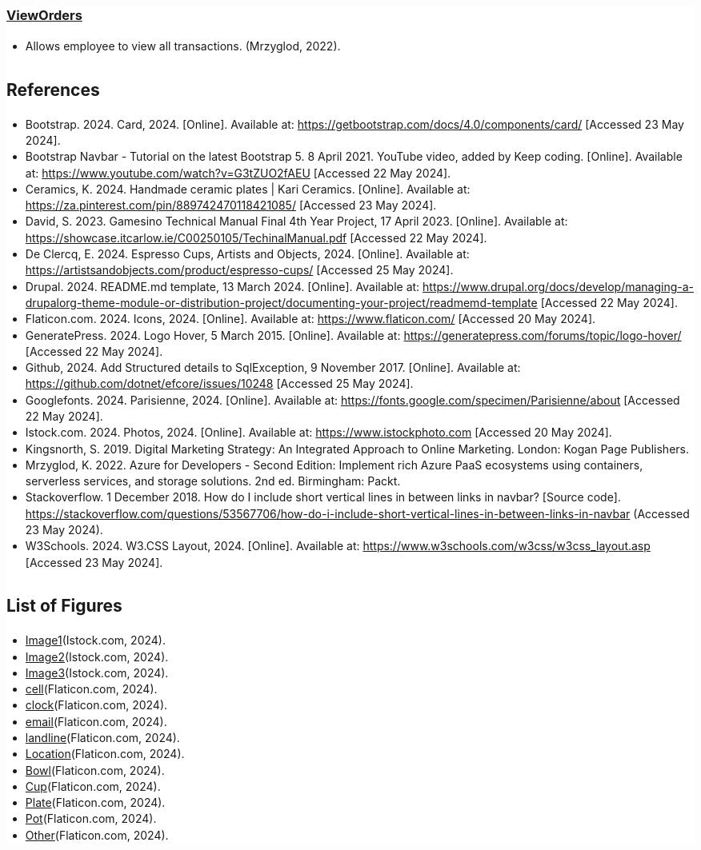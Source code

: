 ### [ViewOrders](Views/Transaction/ViewOrders.cshtml)
+ Allows employee to view all transactions. (Mrzyglod, 2022).

## References
- Bootstrap. 2024. Card, 2024. [Online]. Available at: https://getbootstrap.com/docs/4.0/components/card/ [Accessed 23 May 2024].
- Bootstrap Navbar - Tutorial on the latest Bootstrap 5. 8 April 2021. YouTube video, added by Keep coding. [Online]. Available at: https://www.youtube.com/watch?v=G3tZUO2fAEU [Accessed 22 May 2024].
- Ceramics, K. 2024. Handmade ceramic plates | Kari Ceramics. [Online]. Available at: https://za.pinterest.com/pin/889742470118421085/ [Accessed 23 May 2024].
- David, S. 2023. Gamesino Technical Manual Final 4th Year Project, 17 April 2023. [Online]. Available at: https://showcase.itcarlow.ie/C00250105/TechinalManual.pdf [Accessed 22 May 2024].
- De Clercq, E. 2024. Espresso Cups, Artists and Objects, 2024. [Online]. Available at: https://artistsandobjects.com/product/espresso-cups/ [Accessed 25 May 2024].
- Drupal. 2024. README.md template, 13 March 2024. [Online]. Available at: https://www.drupal.org/docs/develop/managing-a-drupalorg-theme-module-or-distribution-project/documenting-your-project/readmemd-template [Accessed 22 May 2024].
- Flaticon.com. 2024. Icons, 2024. [Online]. Available at: https://www.flaticon.com/ [Accessed 20 May 2024].
- GeneratePress. 2024. Logo Hover, 5 March 2015. [Online]. Available at: https://generatepress.com/forums/topic/logo-hover/ [Accessed 22 May 2024].
- Github, 2024. Add Structured details to SqlException, 9 November 2017. [Online]. Available at: https://github.com/dotnet/efcore/issues/10248 [Accessed 25 May 2024].
- Googlefonts. 2024. Parisienne, 2024. [Online]. Available at: https://fonts.google.com/specimen/Parisienne/about [Accessed 22 May 2024].
- Istock.com. 2024. Photos, 2024. [Online]. Available at: https://www.istockphoto.com [Accessed 20 May 2024].
- Kingsnorth, S. 2019. Digital Marketing Strategy: An Integrated Approach to Online Marketing. London: Kogan Page Publishers.
- Mrzyglod, K. 2022. Azure for Developers - Second Edition: Implement rich Azure PaaS ecosystems using containers, serverless services, and storage solutions. 2nd ed. Birmingham: Packt.
- Stackoverflow. 1 December 2018. How do I include short vertical lines in between links in navbar? [Source code]. https://stackoverflow.com/questions/53567706/how-do-i-include-short-vertical-lines-in-between-links-in-navbar (Accessed 23 May 2024).
- W3Schools. 2024. W3.CSS Layout, 2024. [Online]. Available at: https://www.w3schools.com/w3css/w3css_layout.asp [Accessed 23 May 2024].

## List of Figures
- [Image1](wwwroot/Images/image1.jpeg)(Istock.com, 2024).
- [Image2](wwwroot/Images/image2.jpeg)(Istock.com, 2024).
- [Image3](wwwroot/Images/image3.jpeg)(Istock.com, 2024).
- [cell](wwwroot/Images/cell.png)(Flaticon.com, 2024).
- [clock](wwwroot/Images/clock.png)(Flaticon.com, 2024).
- [email](wwwroot/Images/email.png)(Flaticon.com, 2024).
- [landline](wwwroot/Images/landline.png)(Flaticon.com, 2024).
- [Location](wwwroot/Images/Location.png)(Flaticon.com, 2024).
- [Bowl](wwwroot/Images/Bowl.png)(Flaticon.com, 2024).
- [Cup](wwwroot/Images/Cup.png)(Flaticon.com, 2024).
- [Plate](wwwroot/Images/Plate.png)(Flaticon.com, 2024).
- [Pot](wwwroot/Images/Pot.png)(Flaticon.com, 2024).
- [Other](wwwroot/Images/Other.png)(Flaticon.com, 2024).



